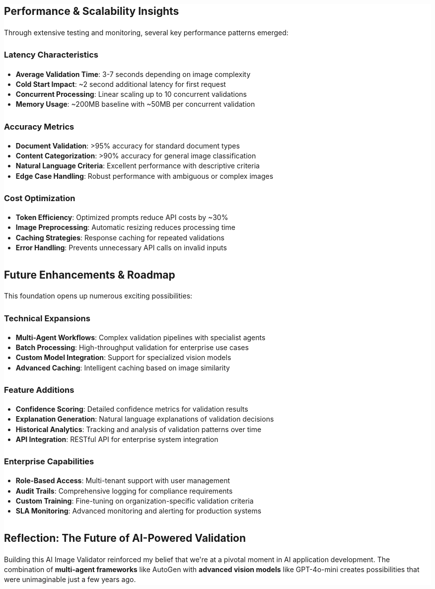 ## Performance & Scalability Insights

Through extensive testing and monitoring, several key performance patterns emerged:

### Latency Characteristics
- **Average Validation Time**: 3-7 seconds depending on image complexity
- **Cold Start Impact**: ~2 second additional latency for first request
- **Concurrent Processing**: Linear scaling up to 10 concurrent validations
- **Memory Usage**: ~200MB baseline with ~50MB per concurrent validation

### Accuracy Metrics
- **Document Validation**: >95% accuracy for standard document types
- **Content Categorization**: >90% accuracy for general image classification
- **Natural Language Criteria**: Excellent performance with descriptive criteria
- **Edge Case Handling**: Robust performance with ambiguous or complex images

### Cost Optimization
- **Token Efficiency**: Optimized prompts reduce API costs by ~30%
- **Image Preprocessing**: Automatic resizing reduces processing time
- **Caching Strategies**: Response caching for repeated validations
- **Error Handling**: Prevents unnecessary API calls on invalid inputs

## Future Enhancements & Roadmap

This foundation opens up numerous exciting possibilities:

### Technical Expansions
- **Multi-Agent Workflows**: Complex validation pipelines with specialist agents
- **Batch Processing**: High-throughput validation for enterprise use cases
- **Custom Model Integration**: Support for specialized vision models
- **Advanced Caching**: Intelligent caching based on image similarity

### Feature Additions
- **Confidence Scoring**: Detailed confidence metrics for validation results
- **Explanation Generation**: Natural language explanations of validation decisions
- **Historical Analytics**: Tracking and analysis of validation patterns over time
- **API Integration**: RESTful API for enterprise system integration

### Enterprise Capabilities
- **Role-Based Access**: Multi-tenant support with user management
- **Audit Trails**: Comprehensive logging for compliance requirements
- **Custom Training**: Fine-tuning on organization-specific validation criteria
- **SLA Monitoring**: Advanced monitoring and alerting for production systems

## Reflection: The Future of AI-Powered Validation

Building this AI Image Validator reinforced my belief that we're at a pivotal moment in AI application development. The combination of **multi-agent frameworks** like AutoGen with **advanced vision models** like GPT-4o-mini creates possibilities that were unimaginable just a few years ago.
